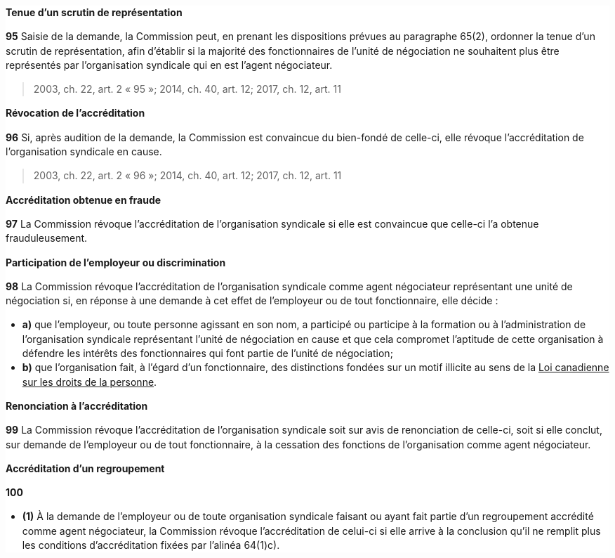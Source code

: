 



**Tenue d’un scrutin de représentation**

**95** Saisie de la demande, la Commission peut, en prenant les dispositions prévues au paragraphe 65(2), ordonner la tenue d’un scrutin de représentation, afin d’établir si la majorité des fonctionnaires de l’unité de négociation ne souhaitent plus être représentés par l’organisation syndicale qui en est l’agent négociateur.
> 2003, ch. 22, art. 2 « 95 »; 2014, ch. 40, art. 12; 2017, ch. 12, art. 11





**Révocation de l’accréditation**

**96** Si, après audition de la demande, la Commission est convaincue du bien-fondé de celle-ci, elle révoque l’accréditation de l’organisation syndicale en cause.
> 2003, ch. 22, art. 2 « 96 »; 2014, ch. 40, art. 12; 2017, ch. 12, art. 11





**Accréditation obtenue en fraude**

**97** La Commission révoque l’accréditation de l’organisation syndicale si elle est convaincue que celle-ci l’a obtenue frauduleusement.




**Participation de l’employeur ou discrimination**

**98** La Commission révoque l’accréditation de l’organisation syndicale comme agent négociateur représentant une unité de négociation si, en réponse à une demande à cet effet de l’employeur ou de tout fonctionnaire, elle décide :
- **a)** que l’employeur, ou toute personne agissant en son nom, a participé ou participe à la formation ou à l’administration de l’organisation syndicale représentant l’unité de négociation en cause et que cela compromet l’aptitude de cette organisation à défendre les intérêts des fonctionnaires qui font partie de l’unité de négociation;
- **b)** que l’organisation fait, à l’égard d’un fonctionnaire, des distinctions fondées sur un motif illicite au sens de la [Loi canadienne sur les droits de la personne](/fr/Lois/Lois%20révisées%20du%20Canada/H/H-6.md).




**Renonciation à l’accréditation**

**99** La Commission révoque l’accréditation de l’organisation syndicale soit sur avis de renonciation de celle-ci, soit si elle conclut, sur demande de l’employeur ou de tout fonctionnaire, à la cessation des fonctions de l’organisation comme agent négociateur.




**Accréditation d’un regroupement**

**100** 

- **(1)** À la demande de l’employeur ou de toute organisation syndicale faisant ou ayant fait partie d’un regroupement accrédité comme agent négociateur, la Commission révoque l’accréditation de celui-ci si elle arrive à la conclusion qu’il ne remplit plus les conditions d’accréditation fixées par l’alinéa 64(1)c).

